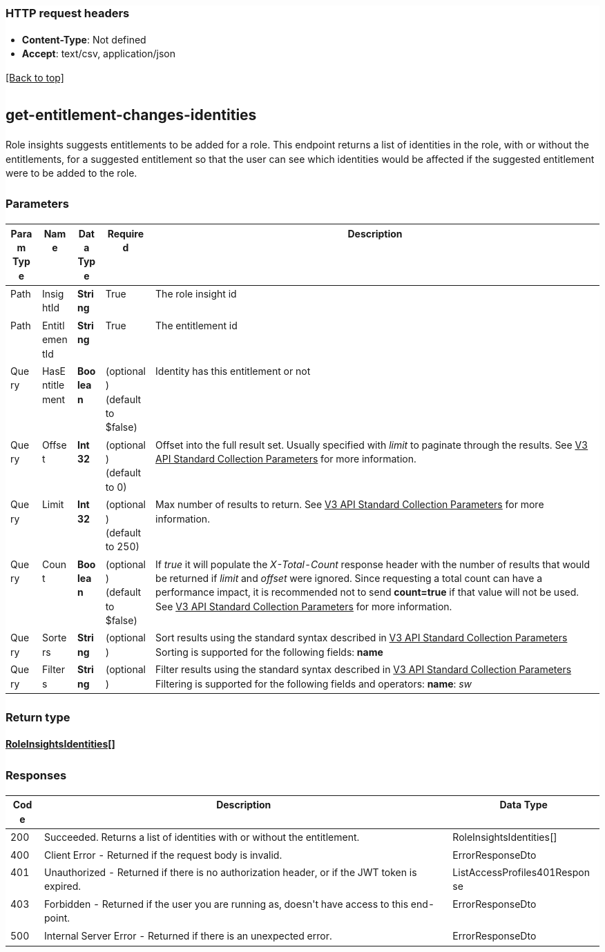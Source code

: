 
### HTTP request headers

- **Content-Type**: Not defined
- **Accept**: text/csv, application/json

[[Back to top]](#) 


## get-entitlement-changes-identities


Role insights suggests entitlements to be added for a role. This endpoint returns a list of identities in the role, with or without the entitlements, for a suggested entitlement so that the user can see which identities would be affected if the suggested entitlement were to be added to the role.

### Parameters 
Param Type | Name | Data Type | Required  | Description
------------- | ------------- | ------------- | ------------- | ------------- 
Path   | InsightId | **String** | True  | The role insight id
Path   | EntitlementId | **String** | True  | The entitlement id
  Query | HasEntitlement | **Boolean** |   (optional) (default to $false) | Identity has this entitlement or not
  Query | Offset | **Int32** |   (optional) (default to 0) | Offset into the full result set. Usually specified with *limit* to paginate through the results. See [V3 API Standard Collection Parameters](https://developer.sailpoint.com/idn/api/standard-collection-parameters) for more information.
  Query | Limit | **Int32** |   (optional) (default to 250) | Max number of results to return. See [V3 API Standard Collection Parameters](https://developer.sailpoint.com/idn/api/standard-collection-parameters) for more information.
  Query | Count | **Boolean** |   (optional) (default to $false) | If *true* it will populate the *X-Total-Count* response header with the number of results that would be returned if *limit* and *offset* were ignored.  Since requesting a total count can have a performance impact, it is recommended not to send **count=true** if that value will not be used.  See [V3 API Standard Collection Parameters](https://developer.sailpoint.com/idn/api/standard-collection-parameters) for more information.
  Query | Sorters | **String** |   (optional) | Sort results using the standard syntax described in [V3 API Standard Collection Parameters](https://developer.sailpoint.com/idn/api/standard-collection-parameters#sorting-results)  Sorting is supported for the following fields: **name**
  Query | Filters | **String** |   (optional) | Filter results using the standard syntax described in [V3 API Standard Collection Parameters](https://developer.sailpoint.com/idn/api/standard-collection-parameters#filtering-results)  Filtering is supported for the following fields and operators:  **name**: *sw*

	
### Return type

[**RoleInsightsIdentities[]**](../models/role-insights-identities)

### Responses
Code | Description  | Data Type
------------- | ------------- | -------------
200 | Succeeded. Returns a list of identities with or without the entitlement. | RoleInsightsIdentities[]
400 | Client Error - Returned if the request body is invalid. | ErrorResponseDto
401 | Unauthorized - Returned if there is no authorization header, or if the JWT token is expired. | ListAccessProfiles401Response
403 | Forbidden - Returned if the user you are running as, doesn&#39;t have access to this end-point. | ErrorResponseDto
500 | Internal Server Error - Returned if there is an unexpected error. | ErrorResponseDto

